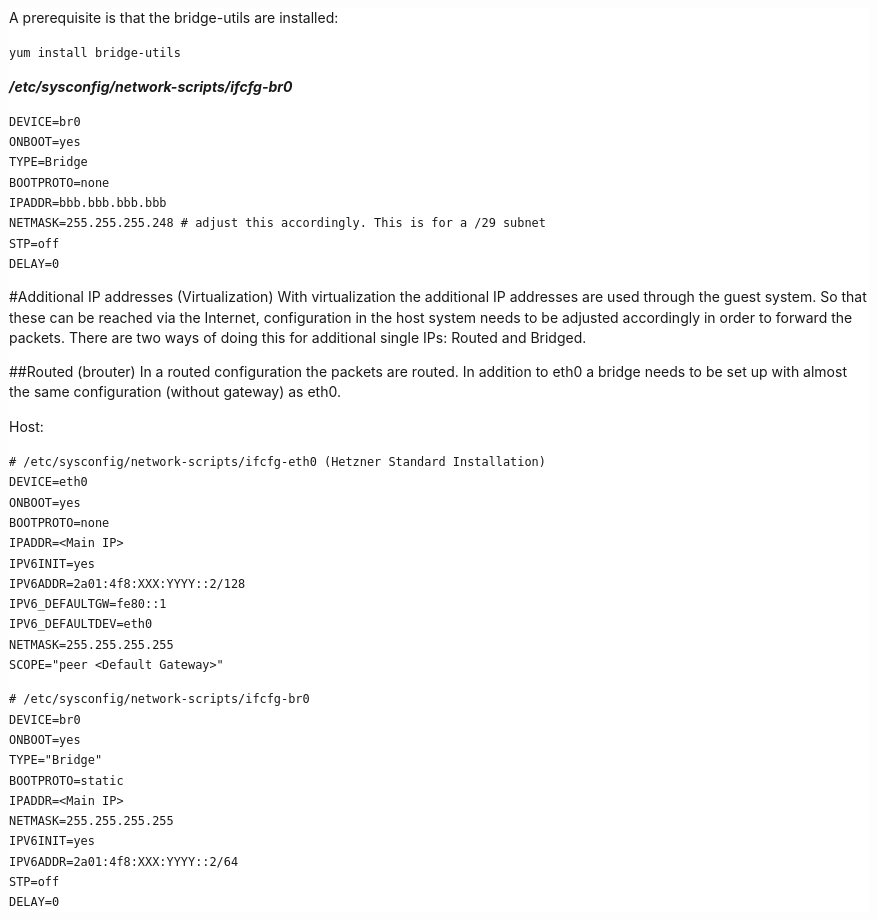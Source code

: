 A prerequisite is that the bridge-utils are installed:

`yum install bridge-utils`

***/etc/sysconfig/network-scripts/ifcfg-br0***

```
DEVICE=br0
ONBOOT=yes
TYPE=Bridge
BOOTPROTO=none
IPADDR=bbb.bbb.bbb.bbb
NETMASK=255.255.255.248 # adjust this accordingly. This is for a /29 subnet
STP=off
DELAY=0
```

#Additional IP addresses (Virtualization)
With virtualization the additional IP addresses are used through the guest system. So that these can be reached via the Internet, configuration in the host system needs to be adjusted accordingly in order to forward the packets. There are two ways of doing this for additional single IPs: Routed and Bridged.

##Routed (brouter)
In a routed configuration the packets are routed. In addition to eth0 a bridge needs to be set up with almost the same configuration (without gateway) as eth0.

Host:

```
# /etc/sysconfig/network-scripts/ifcfg-eth0 (Hetzner Standard Installation)
DEVICE=eth0
ONBOOT=yes
BOOTPROTO=none
IPADDR=<Main IP>
IPV6INIT=yes
IPV6ADDR=2a01:4f8:XXX:YYYY::2/128
IPV6_DEFAULTGW=fe80::1
IPV6_DEFAULTDEV=eth0
NETMASK=255.255.255.255
SCOPE="peer <Default Gateway>"
```

```
# /etc/sysconfig/network-scripts/ifcfg-br0
DEVICE=br0
ONBOOT=yes
TYPE="Bridge"
BOOTPROTO=static
IPADDR=<Main IP>
NETMASK=255.255.255.255
IPV6INIT=yes
IPV6ADDR=2a01:4f8:XXX:YYYY::2/64
STP=off
DELAY=0
```
